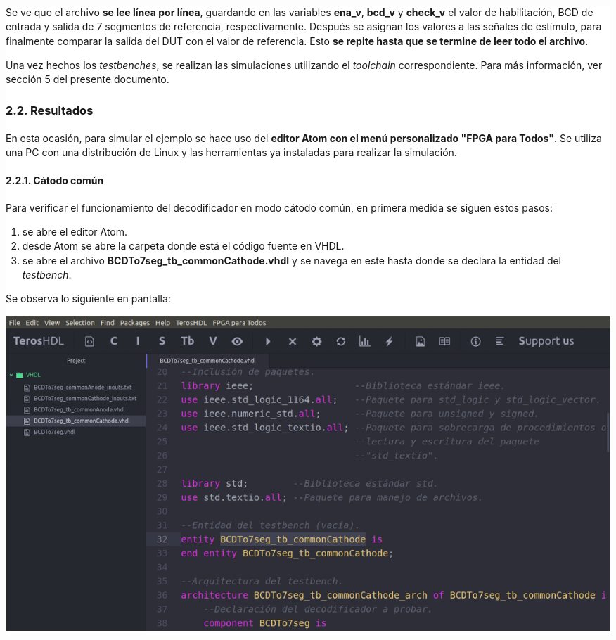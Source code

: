 Se ve que el archivo **se lee línea por línea**, guardando en las variables 
**ena_v**, **bcd_v** y **check_v** el valor de habilitación, BCD de entrada y 
salida de 7 segmentos de referencia, respectivamente. Después se asignan los 
valores a las señales de estímulo, para finalmente comparar la salida del DUT 
con el valor de referencia. Esto **se repite hasta que se termine de leer todo el archivo**.

Una vez hechos los *testbenches*, se realizan las simulaciones utilizando el 
*toolchain* correspondiente. Para más información, ver sección 5 del presente 
documento.

### 2.2. Resultados

En esta ocasión, para simular el ejemplo se hace uso del 
**editor Atom con el menú personalizado "FPGA para Todos"**. Se utiliza una PC 
con una distribución de Linux y las herramientas ya instaladas para realizar 
la simulación.

#### 2.2.1. Cátodo común

Para verificar el funcionamiento del decodificador en modo cátodo común, en 
primera medida se siguen estos pasos:

1. se abre el editor Atom.
2. desde Atom se abre la carpeta donde está el código fuente en VHDL.
3. se abre el archivo **BCDTo7seg\_tb\_commonCathode.vhdl** y se navega en este hasta donde se declara la entidad del *testbench*.

Se observa lo siguiente en pantalla:

![Simulación VHDL Cátodo Común - Parte 1](.images/SimCatodoComun_Paso1.png)
